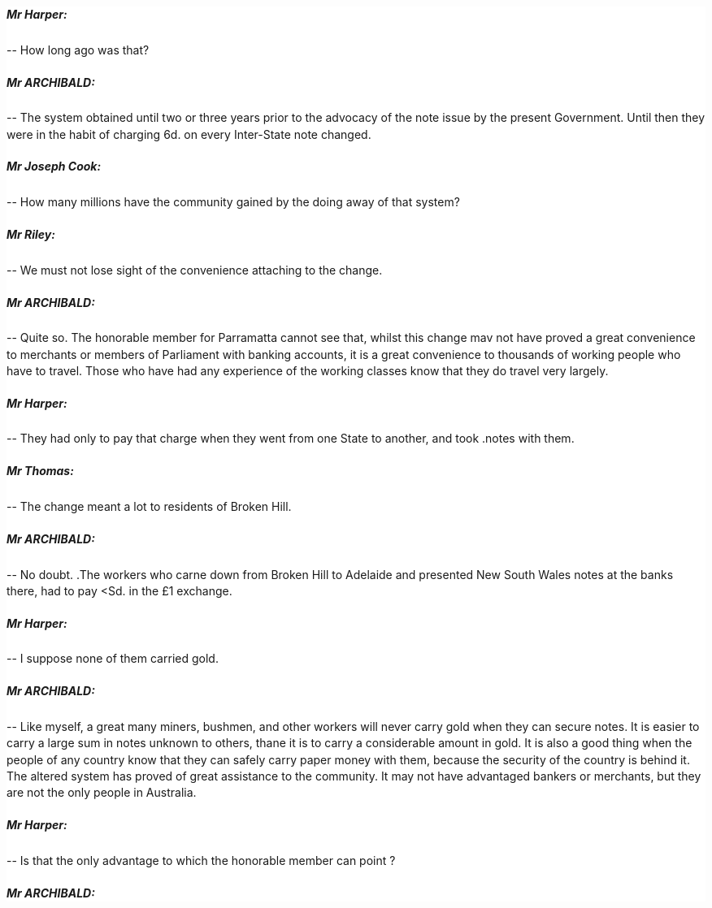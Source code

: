 ##### Mr Harper:

--  How long ago was that? 

##### Mr ARCHIBALD:

-- The system obtained until two or three years prior to the advocacy of the note issue by the present Government. Until then they were in the habit of charging 6d. on every Inter-State note changed. 

##### Mr Joseph Cook:

--  How many millions have the community gained by the doing away of that system? 

##### Mr Riley:

--  We must not lose sight of the convenience attaching to the change. 

##### Mr ARCHIBALD:

-- Quite so. The honorable member for Parramatta cannot see that, whilst this change mav not have proved a great convenience to merchants or members of Parliament with banking accounts, it is a great convenience to thousands of working people who have to travel. Those who have had any experience of the working classes know that they do travel very largely. 

##### Mr Harper:

--  They had only to pay that charge when they went from one State to another, and took .notes with them. 

##### Mr Thomas:

--  The change meant a lot to residents of Broken Hill. 

##### Mr ARCHIBALD:

-- No doubt. .The workers who carne down from Broken Hill to Adelaide and presented New South Wales notes at the banks there, had to pay &lt;Sd. in the £1 exchange. 

##### Mr Harper:

--  I suppose none of them carried gold. 

##### Mr ARCHIBALD:

-- Like myself, a  great many miners, bushmen, and other workers will never carry gold when they can secure notes. It is easier to carry a large sum in notes unknown to others, thane it is to carry a considerable amount in gold. It is also a good thing when the people of any country know that they can safely carry paper money with them, because the security of the country is behind it. The altered system has proved of great assistance to the community. It may not have advantaged bankers or merchants, but they are not the only people in Australia. 

##### Mr Harper:

--  Is that the only advantage to which the honorable member can point ? 

##### Mr ARCHIBALD:
